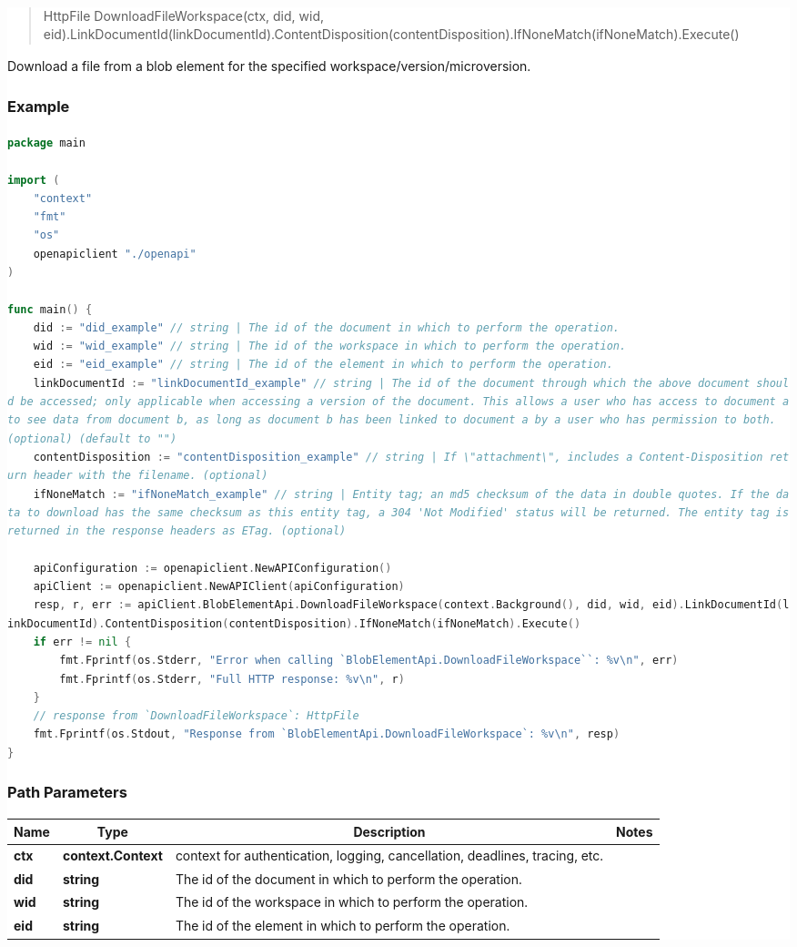 > HttpFile DownloadFileWorkspace(ctx, did, wid, eid).LinkDocumentId(linkDocumentId).ContentDisposition(contentDisposition).IfNoneMatch(ifNoneMatch).Execute()

Download a file from a blob element for the specified workspace/version/microversion.



### Example

```go
package main

import (
    "context"
    "fmt"
    "os"
    openapiclient "./openapi"
)

func main() {
    did := "did_example" // string | The id of the document in which to perform the operation.
    wid := "wid_example" // string | The id of the workspace in which to perform the operation.
    eid := "eid_example" // string | The id of the element in which to perform the operation.
    linkDocumentId := "linkDocumentId_example" // string | The id of the document through which the above document should be accessed; only applicable when accessing a version of the document. This allows a user who has access to document a to see data from document b, as long as document b has been linked to document a by a user who has permission to both. (optional) (default to "")
    contentDisposition := "contentDisposition_example" // string | If \"attachment\", includes a Content-Disposition return header with the filename. (optional)
    ifNoneMatch := "ifNoneMatch_example" // string | Entity tag; an md5 checksum of the data in double quotes. If the data to download has the same checksum as this entity tag, a 304 'Not Modified' status will be returned. The entity tag is returned in the response headers as ETag. (optional)

    apiConfiguration := openapiclient.NewAPIConfiguration()
    apiClient := openapiclient.NewAPIClient(apiConfiguration)
    resp, r, err := apiClient.BlobElementApi.DownloadFileWorkspace(context.Background(), did, wid, eid).LinkDocumentId(linkDocumentId).ContentDisposition(contentDisposition).IfNoneMatch(ifNoneMatch).Execute()
    if err != nil {
        fmt.Fprintf(os.Stderr, "Error when calling `BlobElementApi.DownloadFileWorkspace``: %v\n", err)
        fmt.Fprintf(os.Stderr, "Full HTTP response: %v\n", r)
    }
    // response from `DownloadFileWorkspace`: HttpFile
    fmt.Fprintf(os.Stdout, "Response from `BlobElementApi.DownloadFileWorkspace`: %v\n", resp)
}
```

### Path Parameters


Name | Type | Description  | Notes
------------- | ------------- | ------------- | -------------
**ctx** | **context.Context** | context for authentication, logging, cancellation, deadlines, tracing, etc.
**did** | **string** | The id of the document in which to perform the operation. | 
**wid** | **string** | The id of the workspace in which to perform the operation. | 
**eid** | **string** | The id of the element in which to perform the operation. | 
